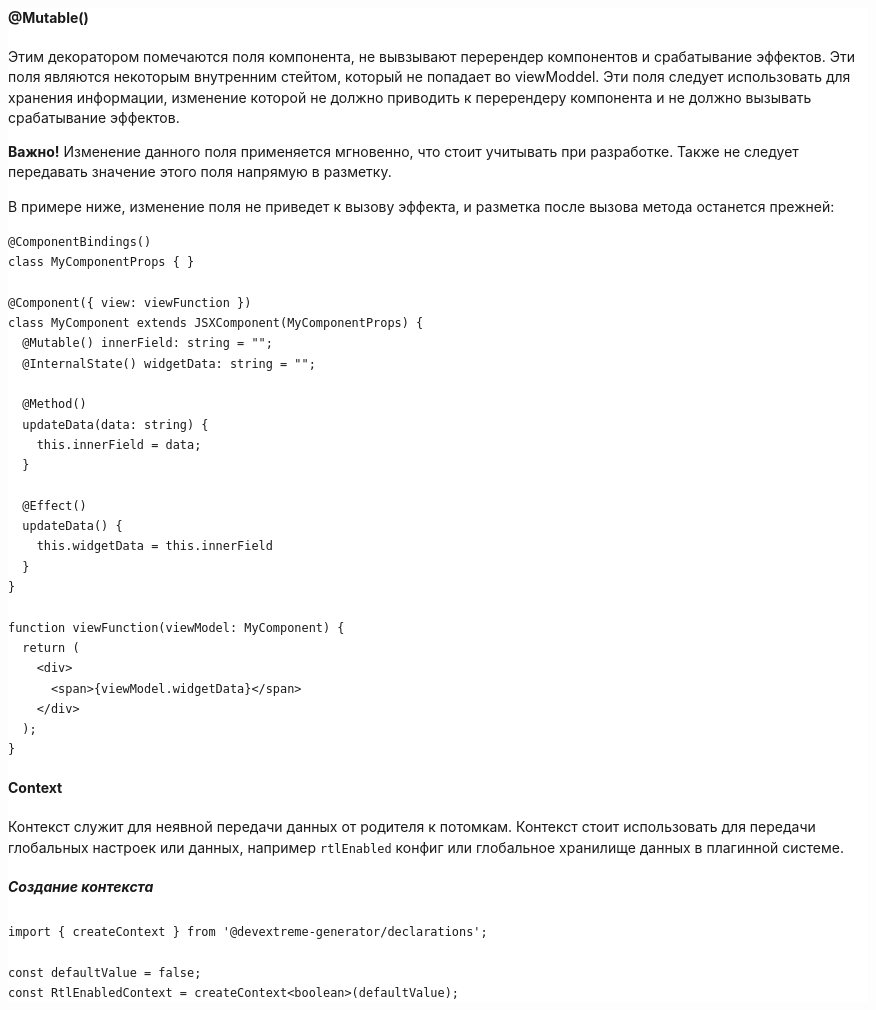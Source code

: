 #### @Mutable()

Этим декоратором помечаются поля компонента, не вывзывают перерендер компонентов и срабатывание эффектов. Эти поля являются некоторым внутренним стейтом, который не попадает во viewModdel. Эти поля следует использовать для хранения информации, изменение которой не должно приводить к перерендеру компонента и не должно вызывать срабатывание эффектов.

**Важно!** Изменение данного поля применяется мгновенно, что стоит учитывать при разработке. Также не следует передавать значение этого поля напрямую в разметку.

В примере ниже, изменение поля не приведет к вызову эффекта, и разметка после вызова метода останется прежней:

```tsx
@ComponentBindings()
class MyComponentProps { }

@Component({ view: viewFunction })
class MyComponent extends JSXComponent(MyComponentProps) {
  @Mutable() innerField: string = "";
  @InternalState() widgetData: string = "";

  @Method()
  updateData(data: string) {
    this.innerField = data;
  }

  @Effect()
  updateData() {
    this.widgetData = this.innerField
  }
}

function viewFunction(viewModel: MyComponent) {
  return (
    <div>
      <span>{viewModel.widgetData}</span>
    </div>
  );
}
```

#### Context

Контекст служит для неявной передачи данных от родителя к потомкам. Контекст стоит использовать для передачи глобальных настроек или данных, например `rtlEnabled` конфиг или глобальное хранилище данных в плагинной системе.

##### Создание контекста

```tsx
import { createContext } from '@devextreme-generator/declarations';

const defaultValue = false;
const RtlEnabledContext = createContext<boolean>(defaultValue);

```
